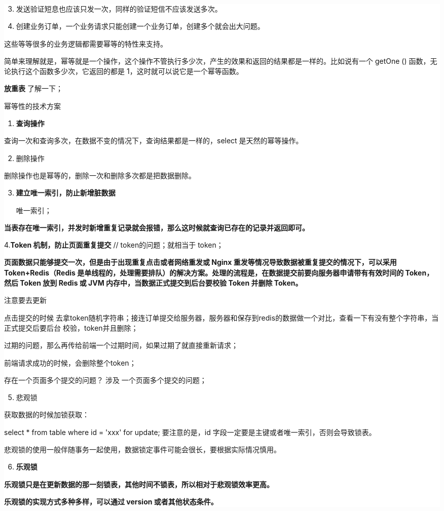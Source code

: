 3. 发送验证短息也应该只发一次，同样的验证短信不应该发送多次。

4. 创建业务订单，一个业务请求只能创建一个业务订单，创建多个就会出大问题。

这些等等很多的业务逻辑都需要幂等的特性来支持。

简单来理解就是，幂等就是一个操作，这个操作不管执行多少次，产生的效果和返回的结果都是一样的。比如说有一个 getOne () 函数，无论执行这个函数多少次，它返回的都是 1，这时就可以说它是一个幂等函数。



**放重表** 了解一下；



幂等性的技术方案

1. **查询操作**

查询一次和查询多次，在数据不变的情况下，查询结果都是一样的，select 是天然的幂等操作。

2. 删除操作

删除操作也是幂等的，删除一次和删除多次都是把数据删除。

3. **建立唯一索引，防止新增脏数据**

   唯一索引；

**当表存在唯一索引，并发时新增重复记录就会报错，那么这时候就查询已存在的记录并返回即可。**

4.**Token 机制，防止页面重复提交** // token的问题；就相当于 token；

**页面数据只能够提交一次，但是由于出现重复点击或者网络重发或 Nginx 重发等情况导致数据被重复提交的情况下，可以采用 Token+Redis（Redis 是单线程的，处理需要排队）的解决方案。处理的流程是，在数据提交前要向服务器申请带有有效时间的 Token，然后 Token 放到 Redis 或 JVM 内存中，当数据正式提交到后台要校验 Token 并删除 Token。**

 注意要去更新 

点击提交的时候 去拿token随机字符串；接连订单提交给服务器，服务器和保存到redis的数据做一个对比，查看一下有没有整个字符串，当正式提交后要后台 校验，token并且删除；

过期的问题，那么再传给前端一个过期时间，如果过期了就直接重新请求；

前端请求成功的时候，会删除整个token；





存在一个页面多个提交的问题？  涉及 一个页面多个提交的问题；

5. 悲观锁

获取数据的时候加锁获取：

select * from table where id = 'xxx' for update;
要注意的是，id 字段一定要是主键或者唯一索引，否则会导致锁表。

悲观锁的使用一般伴随事务一起使用，数据锁定事件可能会很长，要根据实际情况慎用。



6. **乐观锁**

**乐观锁只是在更新数据的那一刻锁表，其他时间不锁表，所以相对于悲观锁效率更高。**

**乐观锁的实现方式多种多样，可以通过 version 或者其他状态条件。**

